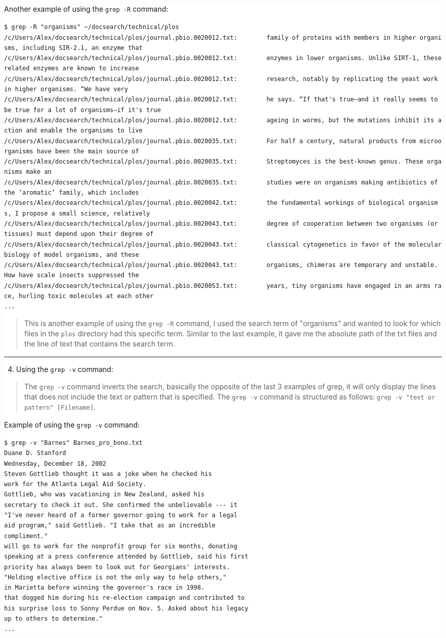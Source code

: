 Another example of using the `grep -R` command:

```
$ grep -R "organisms" ~/docsearch/technical/plos
/c/Users/Alex/docsearch/technical/plos/journal.pbio.0020012.txt:        family of proteins with members in higher organisms, including SIR-2.1, an enzyme that
/c/Users/Alex/docsearch/technical/plos/journal.pbio.0020012.txt:        enzymes in lower organisms. Unlike SIRT-1, these related enzymes are known to increase
/c/Users/Alex/docsearch/technical/plos/journal.pbio.0020012.txt:        research, notably by replicating the yeast work in higher organisms. “We have very
/c/Users/Alex/docsearch/technical/plos/journal.pbio.0020012.txt:        he says. “If that's true—and it really seems to be true for a lot of organisms—if it's true
/c/Users/Alex/docsearch/technical/plos/journal.pbio.0020012.txt:        ageing in worms, but the mutations inhibit its action and enable the organisms to live
/c/Users/Alex/docsearch/technical/plos/journal.pbio.0020035.txt:        For half a century, natural products from microorganisms have been the main source of
/c/Users/Alex/docsearch/technical/plos/journal.pbio.0020035.txt:        Streptomyces is the best-known genus. These organisms make an
/c/Users/Alex/docsearch/technical/plos/journal.pbio.0020035.txt:        studies were on organisms making antibiotics of the ‘aromatic’ family, which includes
/c/Users/Alex/docsearch/technical/plos/journal.pbio.0020042.txt:        the fundamental workings of biological organisms, I propose a small science, relatively
/c/Users/Alex/docsearch/technical/plos/journal.pbio.0020043.txt:        degree of cooperation between two organisms (or tissues) must depend upon their degree of
/c/Users/Alex/docsearch/technical/plos/journal.pbio.0020043.txt:        classical cytogenetics in favor of the molecular biology of model organisms, and these
/c/Users/Alex/docsearch/technical/plos/journal.pbio.0020043.txt:        organisms, chimeras are temporary and unstable. How have scale insects suppressed the
/c/Users/Alex/docsearch/technical/plos/journal.pbio.0020053.txt:        years, tiny organisms have engaged in an arms race, hurling toxic molecules at each other
...
```

> This is another example of using the `grep -R` command, I used the search term of "organisms" and wanted to look for which files in the `plos` directory had this specific term. Similar to the last example, it gave me the absolute path of the txt files and the line of text that contains the search term.
---
4. Using the `grep -v` command:

> The `grep -v` command inverts the search, basically the opposite of the last 3 examples of grep, it will only display the lines that does not include the text or pattern that is specified. The `grep -v` command is structured as follows: `grep -v "text or pattern" [Filename]`.

Example of using the `grep -v` command:

```
$ grep -v "Barnes" Barnes_pro_bono.txt
Duane D. Stanford
Wednesday, December 18, 2002
Steven Gottlieb thought it was a joke when he checked his
work for the Atlanta Legal Aid Society.
Gottlieb, who was vacationing in New Zealand, asked his
secretary to check it out. She confirmed the unbelievable --- it
"I've never heard of a former governor going to work for a legal
aid program," said Gottlieb. "I take that as an incredible
compliment."
will go to work for the nonprofit group for six months, donating
speaking at a press conference attended by Gottlieb, said his first
priority has always been to look out for Georgians' interests.
"Holding elective office is not the only way to help others,"
in Marietta before winning the governor's race in 1998.
that dogged him during his re-election campaign and contributed to
his surprise loss to Sonny Perdue on Nov. 5. Asked about his legacy
up to others to determine."
...
```